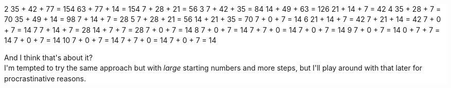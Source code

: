   <tr>
   <td style="text-align:right;"> 2 </td>
   <td style="text-align:left;"> 35 + 42 + 77 = 154 </td>
   <td style="text-align:left;"> 63 + 77 + 14 = 154 </td>
   <td style="text-align:left;"> 7 + 28 + 21 = 56 </td>
  </tr>
  <tr>
   <td style="text-align:right;"> 3 </td>
   <td style="text-align:left;"> 7 + 42 + 35 = 84 </td>
   <td style="text-align:left;"> 14 + 49 + 63 = 126 </td>
   <td style="text-align:left;"> 21 + 14 + 7 = 42 </td>
  </tr>
  <tr>
   <td style="text-align:right;"> 4 </td>
   <td style="text-align:left;"> 35 + 28 + 7 = 70 </td>
   <td style="text-align:left;"> 35 + 49 + 14 = 98 </td>
   <td style="text-align:left;"> 7 + 14 + 7 = 28 </td>
  </tr>
  <tr>
   <td style="text-align:right;"> 5 </td>
   <td style="text-align:left;"> 7 + 28 + 21 = 56 </td>
   <td style="text-align:left;"> 14 + 21 + 35 = 70 </td>
   <td style="text-align:left;"> 7 + 0 + 7 = 14 </td>
  </tr>
  <tr>
   <td style="text-align:right;"> 6 </td>
   <td style="text-align:left;"> 21 + 14 + 7 = 42 </td>
   <td style="text-align:left;"> 7 + 21 + 14 = 42 </td>
   <td style="text-align:left;"> 7 + 0 + 7 = 14 </td>
  </tr>
  <tr>
   <td style="text-align:right;"> 7 </td>
   <td style="text-align:left;"> 7 + 14 + 7 = 28 </td>
   <td style="text-align:left;"> 14 + 7 + 7 = 28 </td>
   <td style="text-align:left;"> 7 + 0 + 7 = 14 </td>
  </tr>
  <tr>
   <td style="text-align:right;"> 8 </td>
   <td style="text-align:left;"> 7 + 0 + 7 = 14 </td>
   <td style="text-align:left;"> 7 + 7 + 0 = 14 </td>
   <td style="text-align:left;"> 7 + 0 + 7 = 14 </td>
  </tr>
  <tr>
   <td style="text-align:right;"> 9 </td>
   <td style="text-align:left;"> 7 + 0 + 7 = 14 </td>
   <td style="text-align:left;"> 0 + 7 + 7 = 14 </td>
   <td style="text-align:left;"> 7 + 0 + 7 = 14 </td>
  </tr>
  <tr>
   <td style="text-align:right;"> 10 </td>
   <td style="text-align:left;"> 7 + 0 + 7 = 14 </td>
   <td style="text-align:left;"> 7 + 7 + 0 = 14 </td>
   <td style="text-align:left;"> 7 + 0 + 7 = 14 </td>
  </tr>
</tbody>
</table>

And I think that's about it?  
I'm tempted to try the same approach but with *large* starting numbers and more steps, but I'll play around with that later for procrastinative reasons.  

